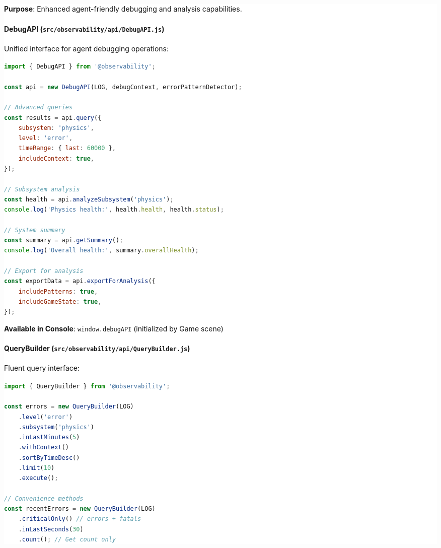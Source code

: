 **Purpose**: Enhanced agent-friendly debugging and analysis capabilities.

#### DebugAPI (`src/observability/api/DebugAPI.js`)

Unified interface for agent debugging operations:

```javascript
import { DebugAPI } from '@observability';

const api = new DebugAPI(LOG, debugContext, errorPatternDetector);

// Advanced queries
const results = api.query({
    subsystem: 'physics',
    level: 'error',
    timeRange: { last: 60000 },
    includeContext: true,
});

// Subsystem analysis
const health = api.analyzeSubsystem('physics');
console.log('Physics health:', health.health, health.status);

// System summary
const summary = api.getSummary();
console.log('Overall health:', summary.overallHealth);

// Export for analysis
const exportData = api.exportForAnalysis({
    includePatterns: true,
    includeGameState: true,
});
```

**Available in Console**: `window.debugAPI` (initialized by Game scene)

#### QueryBuilder (`src/observability/api/QueryBuilder.js`)

Fluent query interface:

```javascript
import { QueryBuilder } from '@observability';

const errors = new QueryBuilder(LOG)
    .level('error')
    .subsystem('physics')
    .inLastMinutes(5)
    .withContext()
    .sortByTimeDesc()
    .limit(10)
    .execute();

// Convenience methods
const recentErrors = new QueryBuilder(LOG)
    .criticalOnly() // errors + fatals
    .inLastSeconds(30)
    .count(); // Get count only
```
